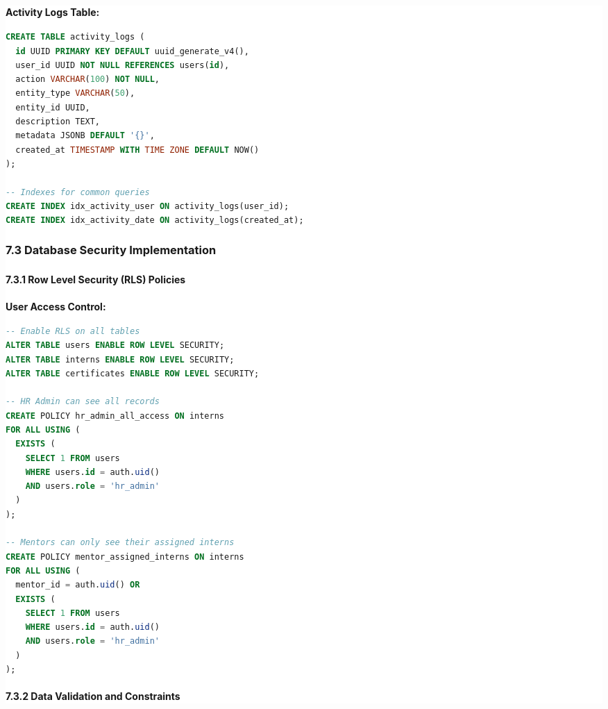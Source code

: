 
**Activity Logs Table:**
```sql
CREATE TABLE activity_logs (
  id UUID PRIMARY KEY DEFAULT uuid_generate_v4(),
  user_id UUID NOT NULL REFERENCES users(id),
  action VARCHAR(100) NOT NULL,
  entity_type VARCHAR(50),
  entity_id UUID,
  description TEXT,
  metadata JSONB DEFAULT '{}',
  created_at TIMESTAMP WITH TIME ZONE DEFAULT NOW()
);

-- Indexes for common queries
CREATE INDEX idx_activity_user ON activity_logs(user_id);
CREATE INDEX idx_activity_date ON activity_logs(created_at);
```

### 7.3 Database Security Implementation

#### 7.3.1 Row Level Security (RLS) Policies

**User Access Control:**
```sql
-- Enable RLS on all tables
ALTER TABLE users ENABLE ROW LEVEL SECURITY;
ALTER TABLE interns ENABLE ROW LEVEL SECURITY;
ALTER TABLE certificates ENABLE ROW LEVEL SECURITY;

-- HR Admin can see all records
CREATE POLICY hr_admin_all_access ON interns
FOR ALL USING (
  EXISTS (
    SELECT 1 FROM users 
    WHERE users.id = auth.uid() 
    AND users.role = 'hr_admin'
  )
);

-- Mentors can only see their assigned interns
CREATE POLICY mentor_assigned_interns ON interns
FOR ALL USING (
  mentor_id = auth.uid() OR
  EXISTS (
    SELECT 1 FROM users 
    WHERE users.id = auth.uid() 
    AND users.role = 'hr_admin'
  )
);
```

#### 7.3.2 Data Validation and Constraints
